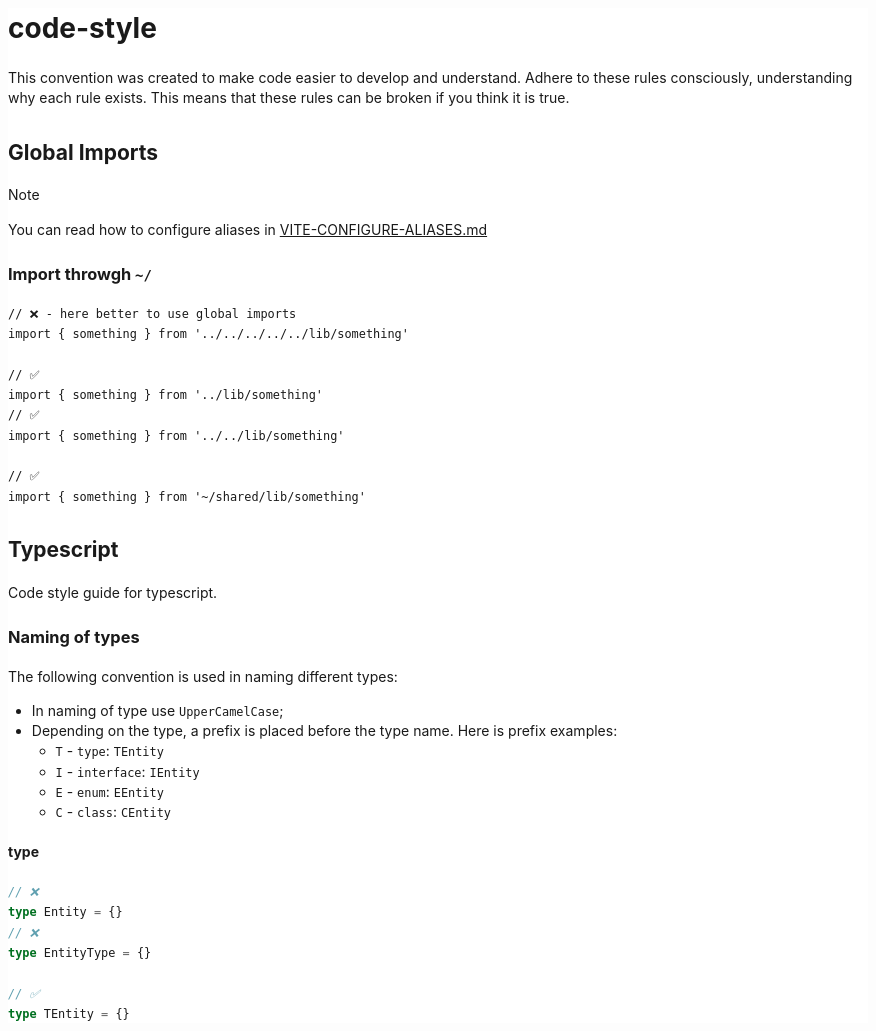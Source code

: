 # code-style

This convention was created to make code easier to develop and understand. Adhere to these rules consciously, understanding why each rule exists. This means that these rules can be broken if you think it is true.

## Global Imports

> [!NOTE]
> You can read how to configure aliases in [VITE-CONFIGURE-ALIASES.md](./VITE-CONFIGURE-ALIASES.md)

### Import throwgh `~/`

```tsx
// ❌ - here better to use global imports
import { something } from '../../../../../lib/something'

// ✅
import { something } from '../lib/something'
// ✅
import { something } from '../../lib/something'

// ✅
import { something } from '~/shared/lib/something'
```

## Typescript

Code style guide for typescript.

### Naming of types

The following convention is used in naming different types:

- In naming of type use `UpperCamelCase`;
- Depending on the type, a prefix is ​​placed before the type name. Here is prefix examples:
  - `T` - `type`: `TEntity`
  - `I` - `interface`: `IEntity`
  - `E` - `enum`: `EEntity`
  - `C` - `class`: `CEntity`

#### type

```ts
// ❌
type Entity = {}
// ❌
type EntityType = {}

// ✅
type TEntity = {}
```

